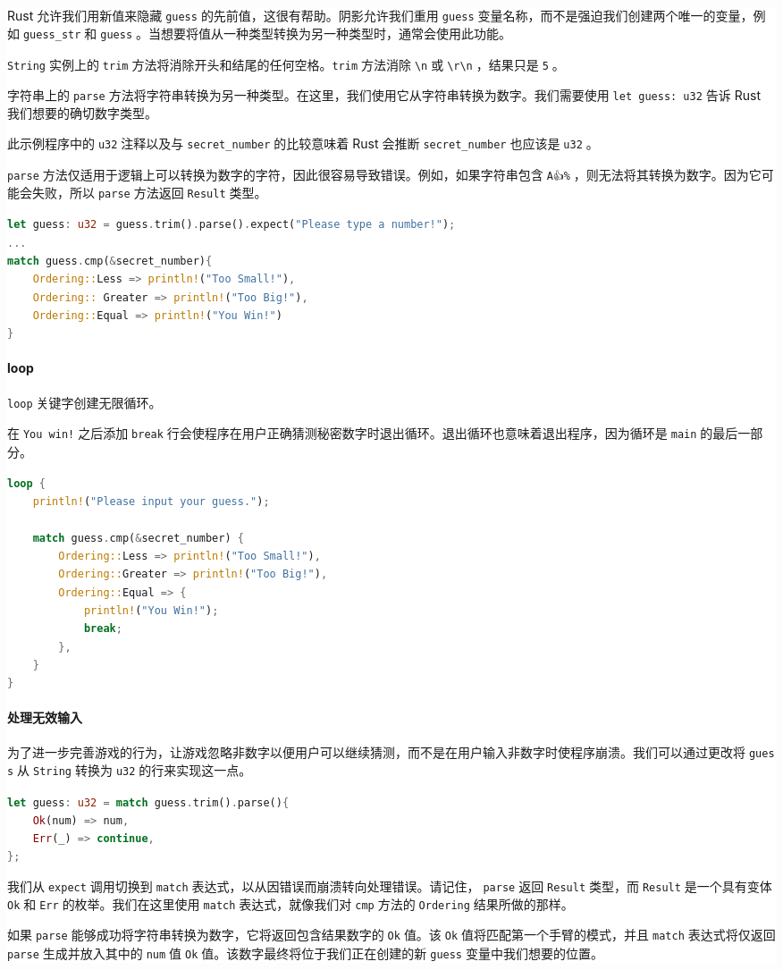 Rust 允许我们用新值来隐藏 `guess` 的先前值，这很有帮助。阴影允许我们重用 `guess` 变量名称，而不是强迫我们创建两个唯一的变量，例如 `guess_str` 和 `guess` 。当想要将值从一种类型转换为另一种类型时，通常会使用此功能。

`String` 实例上的 `trim` 方法将消除开头和结尾的任何空格。`trim` 方法消除 `\n` 或 `\r\n` ，结果只是 `5` 。

字符串上的 `parse` 方法将字符串转换为另一种类型。在这里，我们使用它从字符串转换为数字。我们需要使用 `let guess: u32` 告诉 Rust 我们想要的确切数字类型。

此示例程序中的 `u32` 注释以及与 `secret_number` 的比较意味着 Rust 会推断 `secret_number` 也应该是 `u32` 。

`parse` 方法仅适用于逻辑上可以转换为数字的字符，因此很容易导致错误。例如，如果字符串包含 `A👍%` ，则无法将其转换为数字。因为它可能会失败，所以 `parse` 方法返回 `Result` 类型。

```rust
let guess: u32 = guess.trim().parse().expect("Please type a number!");
...
match guess.cmp(&secret_number){
    Ordering::Less => println!("Too Small!"),
    Ordering:: Greater => println!("Too Big!"),
    Ordering::Equal => println!("You Win!")
}
```

#### loop

`loop` 关键字创建无限循环。

在 `You win!` 之后添加 `break` 行会使程序在用户正确猜测秘密数字时退出循环。退出循环也意味着退出程序，因为循环是 `main` 的最后一部分。

```rust
loop {
    println!("Please input your guess.");

    match guess.cmp(&secret_number) {
        Ordering::Less => println!("Too Small!"),
        Ordering::Greater => println!("Too Big!"),
        Ordering::Equal => {
            println!("You Win!");
            break;
        },
    }
}
```

#### 处理无效输入

为了进一步完善游戏的行为，让游戏忽略非数字以便用户可以继续猜测，而不是在用户输入非数字时使程序崩溃。我们可以通过更改将 `guess` 从 `String` 转换为 `u32` 的行来实现这一点。

```rust
let guess: u32 = match guess.trim().parse(){
    Ok(num) => num,
    Err(_) => continue,
};
```

我们从 `expect` 调用切换到 `match` 表达式，以从因错误而崩溃转向处理错误。请记住， `parse` 返回 `Result` 类型，而 `Result` 是一个具有变体 `Ok` 和 `Err` 的枚举。我们在这里使用 `match` 表达式，就像我们对 `cmp` 方法的 `Ordering` 结果所做的那样。

如果 `parse` 能够成功将字符串转换为数字，它将返回包含结果数字的 `Ok` 值。该 `Ok` 值将匹配第一个手臂的模式，并且 `match` 表达式将仅返回 `parse` 生成并放入其中的 `num` 值 `Ok` 值。该数字最终将位于我们正在创建的新 `guess` 变量中我们想要的位置。
